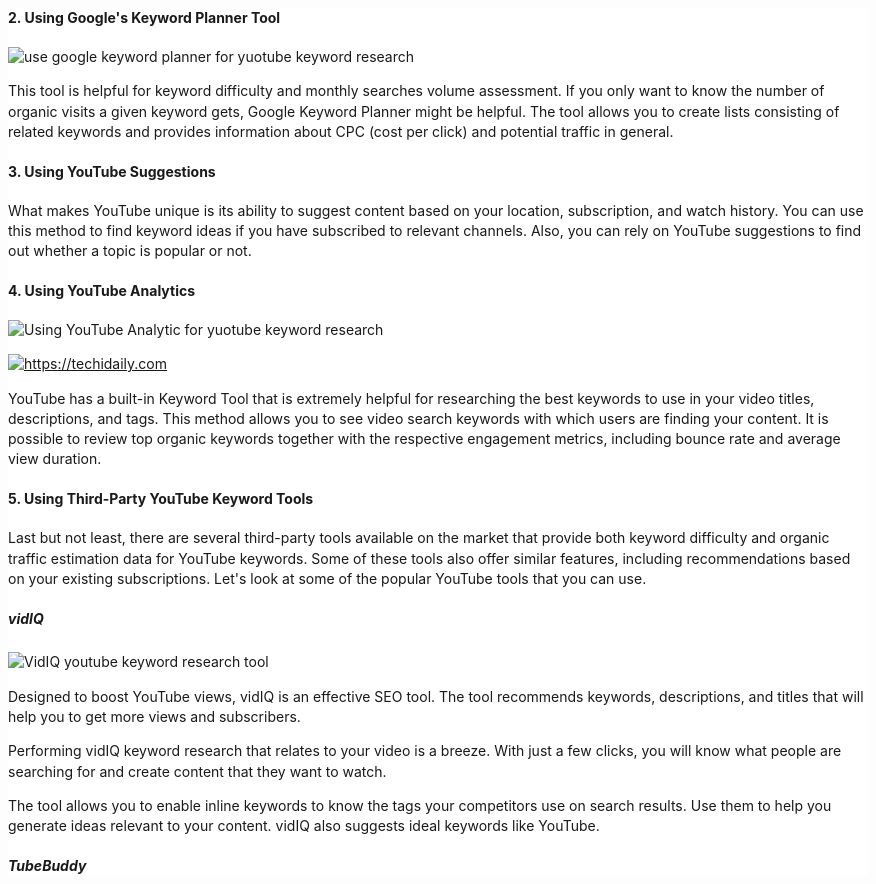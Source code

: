 #### 2\. Using Google's Keyword Planner Tool

![use google keyword planner for yuotube keyword research](https://images.wondershare.com/filmora/article-images/2021/youtube-keyword-research-6.png)

This tool is helpful for keyword difficulty and monthly searches volume assessment. If you only want to know the number of organic visits a given keyword gets, Google Keyword Planner might be helpful. The tool allows you to create lists consisting of related keywords and provides information about CPC (cost per click) and potential traffic in general.

#### 3\. Using YouTube Suggestions

What makes YouTube unique is its ability to suggest content based on your location, subscription, and watch history. You can use this method to find keyword ideas if you have subscribed to relevant channels. Also, you can rely on YouTube suggestions to find out whether a topic is popular or not.

#### 4\. Using YouTube Analytics

![ Using YouTube Analytic for yuotube keyword research](https://images.wondershare.com/filmora/article-images/2021/youtube-keyword-research-8.png)


<a href="https://appsumo.8odi.net/c/5597632/2144279/7443" target="_top" id="2144279">
  <img src="//a.impactradius-go.com/display-ad/7443-2144279" border="0" alt="https://techidaily.com" width="728" height="90"/>
</a>
<img height="0" width="0" src="https://appsumo.8odi.net/i/5597632/2144279/7443" style="position:absolute;visibility:hidden;" border="0" />


YouTube has a built-in Keyword Tool that is extremely helpful for researching the best keywords to use in your video titles, descriptions, and tags. This method allows you to see video search keywords with which users are finding your content. It is possible to review top organic keywords together with the respective engagement metrics, including bounce rate and average view duration.

#### 5\. Using Third-Party YouTube Keyword Tools

Last but not least, there are several third-party tools available on the market that provide both keyword difficulty and organic traffic estimation data for YouTube keywords. Some of these tools also offer similar features, including recommendations based on your existing subscriptions. Let's look at some of the popular YouTube tools that you can use.

##### vidIQ

![ VidIQ youtube keyword research tool](https://images.wondershare.com/filmora/article-images/2021/youtube-keyword-research-1.png)

Designed to boost YouTube views, vidIQ is an effective SEO tool. The tool recommends keywords, descriptions, and titles that will help you to get more views and subscribers.

Performing vidIQ keyword research that relates to your video is a breeze. With just a few clicks, you will know what people are searching for and create content that they want to watch.

The tool allows you to enable inline keywords to know the tags your competitors use on search results. Use them to help you generate ideas relevant to your content. vidIQ also suggests ideal keywords like YouTube.

##### TubeBuddy
